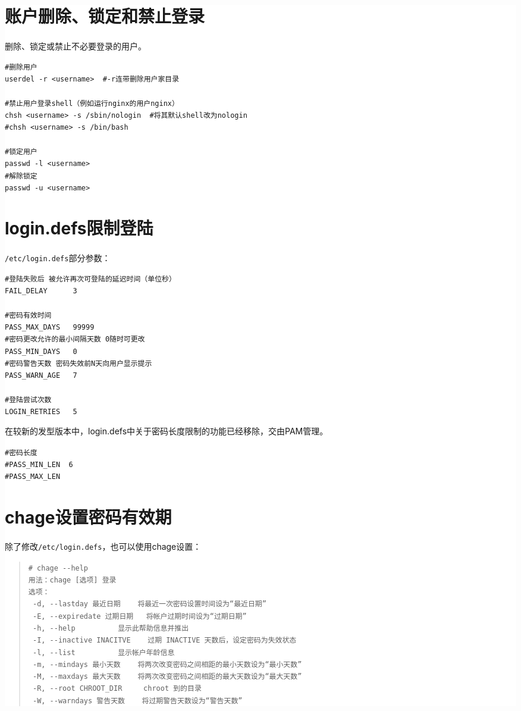 # 账户删除、锁定和禁止登录

删除、锁定或禁止不必要登录的用户。

```shell
#删除用户
userdel -r <username>  #-r连带删除用户家目录

#禁止用户登录shell（例如运行nginx的用户nginx）
chsh <username> -s /sbin/nologin  #将其默认shell改为nologin
#chsh <username> -s /bin/bash

#锁定用户
passwd -l <username>
#解除锁定
passwd -u <username> 
```



# login.defs限制登陆

`/etc/login.defs`部分参数：

```shell
#登陆失败后 被允许再次可登陆的延迟时间（单位秒）
FAIL_DELAY      3

#密码有效时间
PASS_MAX_DAYS   99999
#密码更改允许的最小间隔天数 0随时可更改
PASS_MIN_DAYS   0
#密码警告天数 密码失效前N天向用户显示提示
PASS_WARN_AGE   7

#登陆尝试次数
LOGIN_RETRIES   5
```

在较新的发型版本中，login.defs中关于密码长度限制的功能已经移除，交由PAM管理。

```shell
#密码长度
#PASS_MIN_LEN  6
#PASS_MAX_LEN
```



# chage设置密码有效期

除了修改`/etc/login.defs`，也可以使用chage设置：

> ```shell
> # chage --help
> 用法：chage [选项] 登录
> 选项：
>  -d, --lastday 最近日期    将最近一次密码设置时间设为“最近日期”
>  -E, --expiredate 过期日期   将帐户过期时间设为“过期日期”
>  -h, --help          显示此帮助信息并推出
>  -I, --inactive INACITVE    过期 INACTIVE 天数后，设定密码为失效状态
>  -l, --list          显示帐户年龄信息
>  -m, --mindays 最小天数    将两次改变密码之间相距的最小天数设为“最小天数”
>  -M, --maxdays 最大天数    将两次改变密码之间相距的最大天数设为“最大天数”
>  -R, --root CHROOT_DIR     chroot 到的目录
>  -W, --warndays 警告天数    将过期警告天数设为“警告天数”